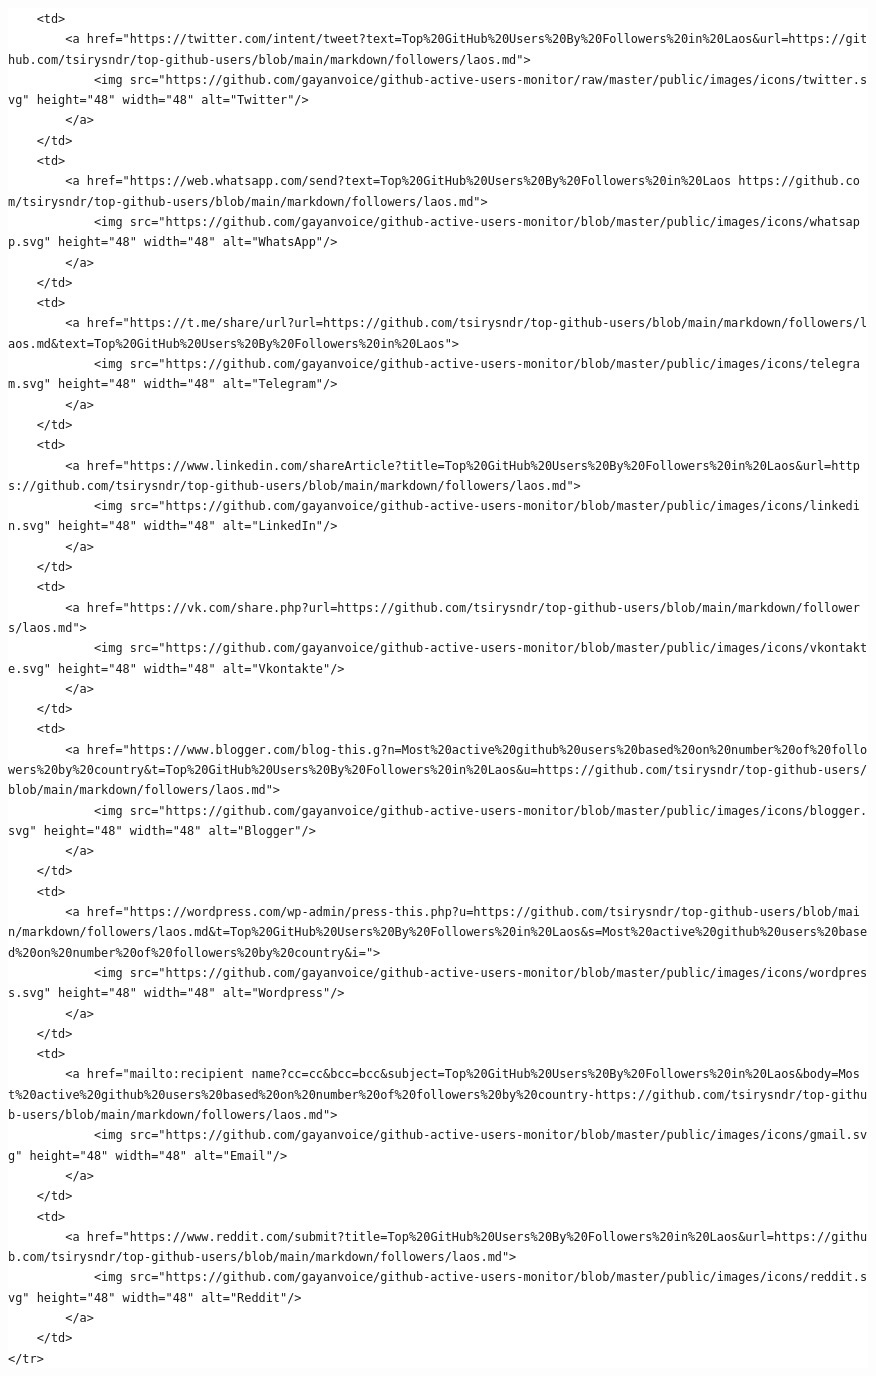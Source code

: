 		<td>
			<a href="https://twitter.com/intent/tweet?text=Top%20GitHub%20Users%20By%20Followers%20in%20Laos&url=https://github.com/tsirysndr/top-github-users/blob/main/markdown/followers/laos.md">
				<img src="https://github.com/gayanvoice/github-active-users-monitor/raw/master/public/images/icons/twitter.svg" height="48" width="48" alt="Twitter"/>
			</a>
		</td>
		<td>
			<a href="https://web.whatsapp.com/send?text=Top%20GitHub%20Users%20By%20Followers%20in%20Laos https://github.com/tsirysndr/top-github-users/blob/main/markdown/followers/laos.md">
				<img src="https://github.com/gayanvoice/github-active-users-monitor/blob/master/public/images/icons/whatsapp.svg" height="48" width="48" alt="WhatsApp"/>
			</a>
		</td>
		<td>
			<a href="https://t.me/share/url?url=https://github.com/tsirysndr/top-github-users/blob/main/markdown/followers/laos.md&text=Top%20GitHub%20Users%20By%20Followers%20in%20Laos">
				<img src="https://github.com/gayanvoice/github-active-users-monitor/blob/master/public/images/icons/telegram.svg" height="48" width="48" alt="Telegram"/>
			</a>
		</td>
		<td>
			<a href="https://www.linkedin.com/shareArticle?title=Top%20GitHub%20Users%20By%20Followers%20in%20Laos&url=https://github.com/tsirysndr/top-github-users/blob/main/markdown/followers/laos.md">
				<img src="https://github.com/gayanvoice/github-active-users-monitor/blob/master/public/images/icons/linkedin.svg" height="48" width="48" alt="LinkedIn"/>
			</a>
		</td>
		<td>
			<a href="https://vk.com/share.php?url=https://github.com/tsirysndr/top-github-users/blob/main/markdown/followers/laos.md">
				<img src="https://github.com/gayanvoice/github-active-users-monitor/blob/master/public/images/icons/vkontakte.svg" height="48" width="48" alt="Vkontakte"/>
			</a>
		</td>
		<td>
			<a href="https://www.blogger.com/blog-this.g?n=Most%20active%20github%20users%20based%20on%20number%20of%20followers%20by%20country&t=Top%20GitHub%20Users%20By%20Followers%20in%20Laos&u=https://github.com/tsirysndr/top-github-users/blob/main/markdown/followers/laos.md">
				<img src="https://github.com/gayanvoice/github-active-users-monitor/blob/master/public/images/icons/blogger.svg" height="48" width="48" alt="Blogger"/>
			</a>
		</td>
		<td>
			<a href="https://wordpress.com/wp-admin/press-this.php?u=https://github.com/tsirysndr/top-github-users/blob/main/markdown/followers/laos.md&t=Top%20GitHub%20Users%20By%20Followers%20in%20Laos&s=Most%20active%20github%20users%20based%20on%20number%20of%20followers%20by%20country&i=">
				<img src="https://github.com/gayanvoice/github-active-users-monitor/blob/master/public/images/icons/wordpress.svg" height="48" width="48" alt="Wordpress"/>
			</a>
		</td>
		<td>
			<a href="mailto:recipient name?cc=cc&bcc=bcc&subject=Top%20GitHub%20Users%20By%20Followers%20in%20Laos&body=Most%20active%20github%20users%20based%20on%20number%20of%20followers%20by%20country-https://github.com/tsirysndr/top-github-users/blob/main/markdown/followers/laos.md">
				<img src="https://github.com/gayanvoice/github-active-users-monitor/blob/master/public/images/icons/gmail.svg" height="48" width="48" alt="Email"/>
			</a>
		</td>
		<td>
			<a href="https://www.reddit.com/submit?title=Top%20GitHub%20Users%20By%20Followers%20in%20Laos&url=https://github.com/tsirysndr/top-github-users/blob/main/markdown/followers/laos.md">
				<img src="https://github.com/gayanvoice/github-active-users-monitor/blob/master/public/images/icons/reddit.svg" height="48" width="48" alt="Reddit"/>
			</a>
		</td>
	</tr>